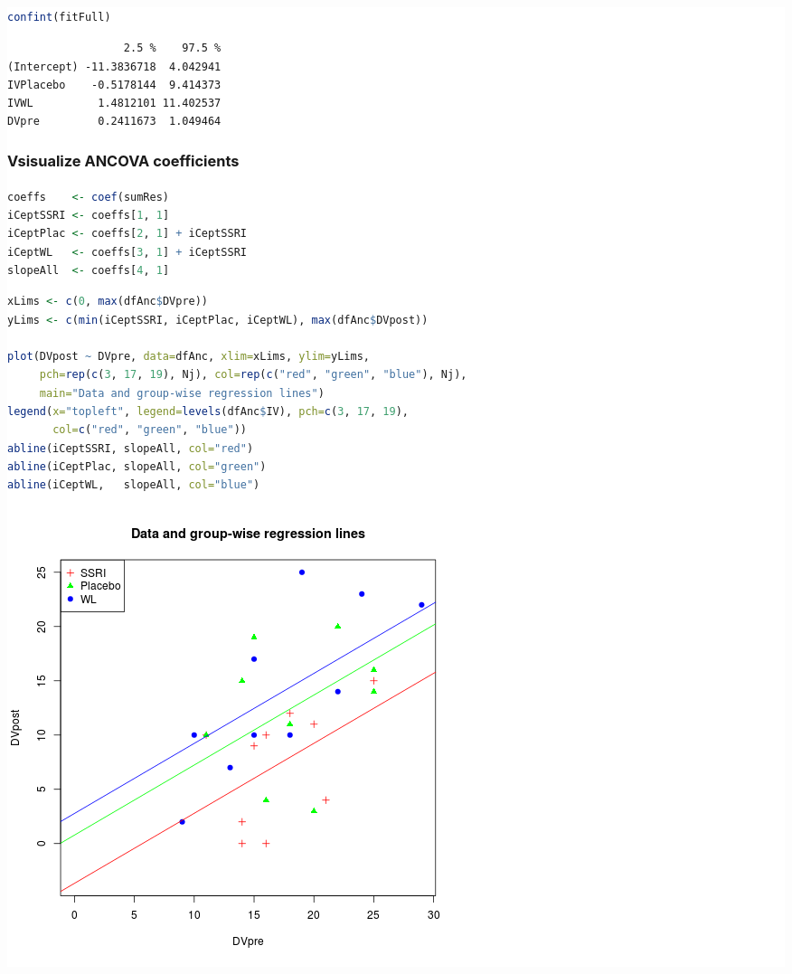 ```r
confint(fitFull)
```

```
                  2.5 %    97.5 %
(Intercept) -11.3836718  4.042941
IVPlacebo    -0.5178144  9.414373
IVWL          1.4812101 11.402537
DVpre         0.2411673  1.049464
```

### Vsisualize ANCOVA coefficients


```r
coeffs    <- coef(sumRes)
iCeptSSRI <- coeffs[1, 1]
iCeptPlac <- coeffs[2, 1] + iCeptSSRI
iCeptWL   <- coeffs[3, 1] + iCeptSSRI
slopeAll  <- coeffs[4, 1]
```


```r
xLims <- c(0, max(dfAnc$DVpre))
yLims <- c(min(iCeptSSRI, iCeptPlac, iCeptWL), max(dfAnc$DVpost))

plot(DVpost ~ DVpre, data=dfAnc, xlim=xLims, ylim=yLims,
     pch=rep(c(3, 17, 19), Nj), col=rep(c("red", "green", "blue"), Nj),
     main="Data and group-wise regression lines")
legend(x="topleft", legend=levels(dfAnc$IV), pch=c(3, 17, 19),
       col=c("red", "green", "blue"))
abline(iCeptSSRI, slopeAll, col="red")
abline(iCeptPlac, slopeAll, col="green")
abline(iCeptWL,   slopeAll, col="blue")
```

![plot of chunk rerAncova02](../content/assets/figure/rerAncova02-1.png) 
